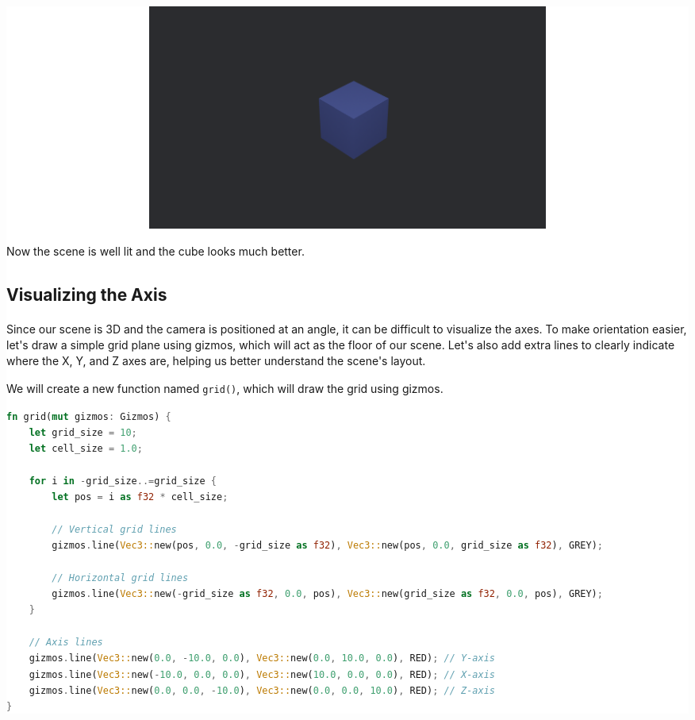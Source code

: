 <p align ="center">
    <img src="image-1.png" alt="alt text" width="500">
</p>

Now the scene is well lit and the cube looks much better.

## Visualizing the Axis 

Since our scene is 3D and the camera is positioned at an angle, it can be difficult to visualize the axes. To make orientation easier, let's draw a simple grid plane using gizmos, which will act as the floor of our scene.
Let's also add extra lines to clearly indicate where the X, Y, and Z axes are, helping us better understand the scene's layout.

We will create a new function named `grid()`, which will draw the grid using gizmos.

``` rust 
fn grid(mut gizmos: Gizmos) {
    let grid_size = 10;
    let cell_size = 1.0;

    for i in -grid_size..=grid_size {
        let pos = i as f32 * cell_size;

        // Vertical grid lines
        gizmos.line(Vec3::new(pos, 0.0, -grid_size as f32), Vec3::new(pos, 0.0, grid_size as f32), GREY);

        // Horizontal grid lines
        gizmos.line(Vec3::new(-grid_size as f32, 0.0, pos), Vec3::new(grid_size as f32, 0.0, pos), GREY);
    }

    // Axis lines
    gizmos.line(Vec3::new(0.0, -10.0, 0.0), Vec3::new(0.0, 10.0, 0.0), RED); // Y-axis
    gizmos.line(Vec3::new(-10.0, 0.0, 0.0), Vec3::new(10.0, 0.0, 0.0), RED); // X-axis
    gizmos.line(Vec3::new(0.0, 0.0, -10.0), Vec3::new(0.0, 0.0, 10.0), RED); // Z-axis
}
```
